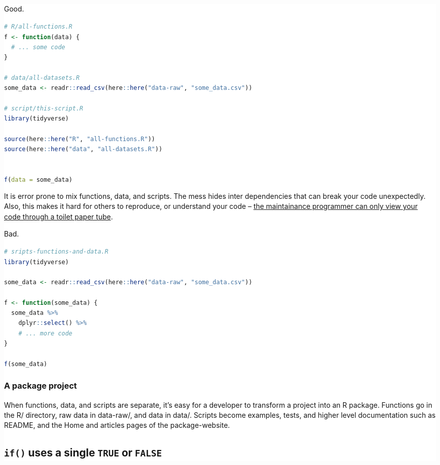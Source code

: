 Good.

``` r
# R/all-functions.R
f <- function(data) {
  # ... some code
}

# data/all-datasets.R
some_data <- readr::read_csv(here::here("data-raw", "some_data.csv"))

# script/this-script.R
library(tidyverse)

source(here::here("R", "all-functions.R"))
source(here::here("data", "all-datasets.R"))


f(data = some_data)
```

It is error prone to mix functions, data, and scripts. The mess hides
inter dependencies that can break your code unexpectedly. Also, this
makes it hard for others to reproduce, or understand your code – [the
maintainance programmer can only view your code through a toilet paper
tube](https://github.com/2DegreesInvesting/resources/issues/38#issuecomment-576383067).

Bad.

``` r
# sripts-functions-and-data.R
library(tidyverse)

some_data <- readr::read_csv(here::here("data-raw", "some_data.csv"))

f <- function(some_data) {
  some_data %>% 
    dplyr::select() %>% 
    # ... more code
}

f(some_data)
```

### A package project

When functions, data, and scripts are separate, it’s easy for a
developer to transform a project into an R package. Functions go in the
R/ directory, raw data in data-raw/, and data in data/. Scripts become
examples, tests, and higher level documentation such as README, and the
Home and articles pages of the package-website.

## `if()` uses a single `TRUE` or `FALSE`
